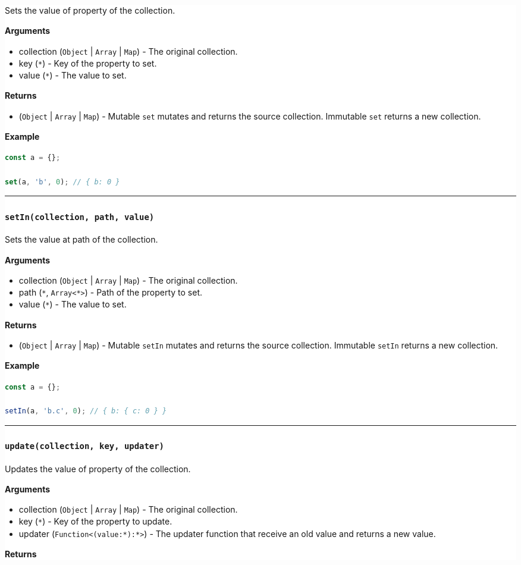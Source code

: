 Sets the value of property of the collection.

**Arguments**

- collection (`Object` | `Array` | `Map`) - The original collection.
- key (`*`) - Key of the property to set.
- value (`*`) - The value to set.

**Returns**

- (`Object` | `Array` | `Map`) - Mutable `set` mutates and returns the source collection. Immutable `set` returns a new collection.

**Example**

```javascript
const a = {};

set(a, 'b', 0); // { b: 0 }
```

---

### `setIn(collection, path, value)`

Sets the value at path of the collection.

**Arguments**

- collection (`Object` | `Array` | `Map`) - The original collection.
- path (`*`, `Array<*>`) - Path of the property to set.
- value (`*`) - The value to set.

**Returns**

- (`Object` | `Array` | `Map`) - Mutable `setIn` mutates and returns the source collection. Immutable `setIn` returns a new collection.

**Example**

```javascript
const a = {};

setIn(a, 'b.c', 0); // { b: { c: 0 } }
```

---

### `update(collection, key, updater)`

Updates the value of property of the collection.

**Arguments**

- collection (`Object` | `Array` | `Map`) - The original collection.
- key (`*`) - Key of the property to update.
- updater (`Function<(value:*):*>`) - The updater function that receive an old value and returns a new value.

**Returns**
